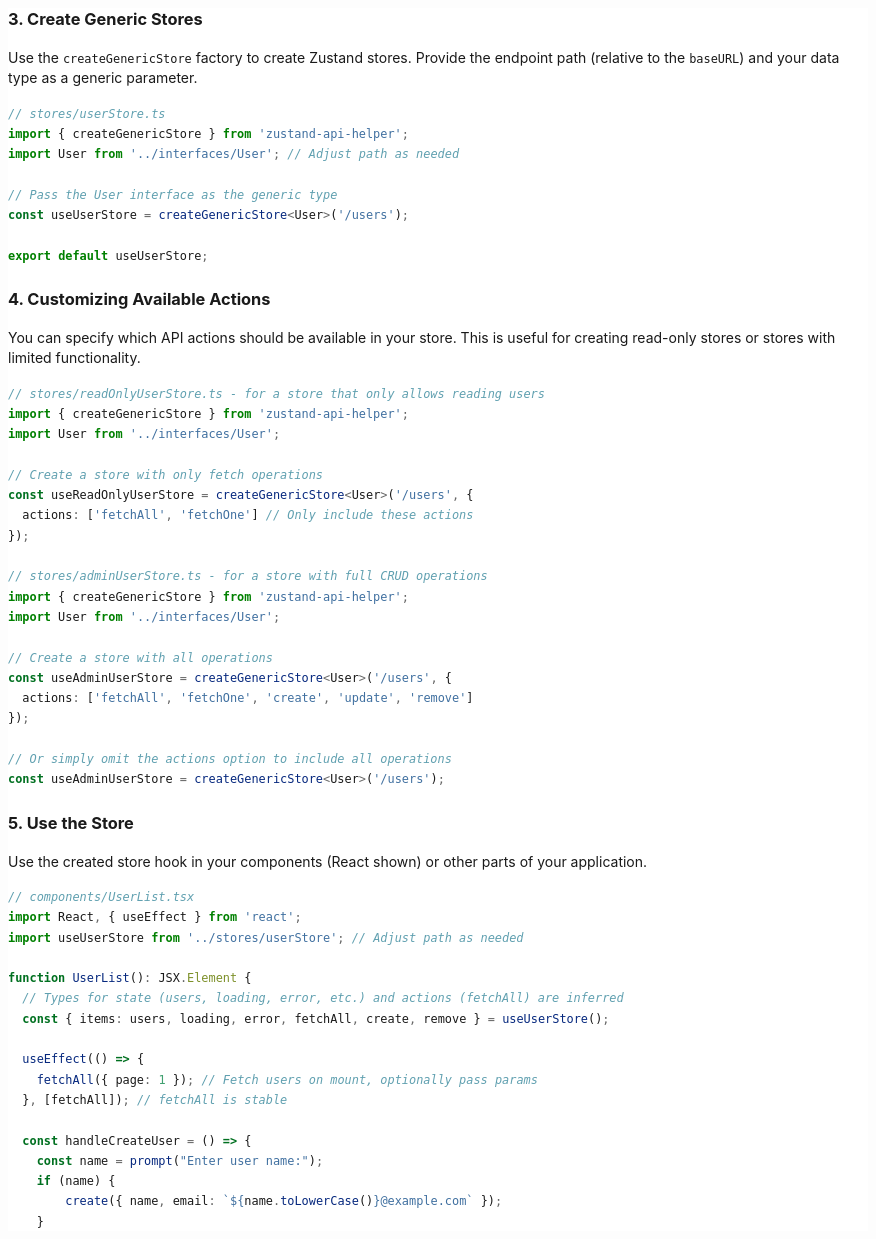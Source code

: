 ### 3. Create Generic Stores

Use the `createGenericStore` factory to create Zustand stores. Provide the endpoint path (relative to the `baseURL`) and your data type as a generic parameter.

```typescript
// stores/userStore.ts
import { createGenericStore } from 'zustand-api-helper';
import User from '../interfaces/User'; // Adjust path as needed

// Pass the User interface as the generic type
const useUserStore = createGenericStore<User>('/users');

export default useUserStore;
```

### 4. Customizing Available Actions

You can specify which API actions should be available in your store. This is useful for creating read-only stores or stores with limited functionality.

```typescript
// stores/readOnlyUserStore.ts - for a store that only allows reading users
import { createGenericStore } from 'zustand-api-helper';
import User from '../interfaces/User';

// Create a store with only fetch operations
const useReadOnlyUserStore = createGenericStore<User>('/users', {
  actions: ['fetchAll', 'fetchOne'] // Only include these actions
});

// stores/adminUserStore.ts - for a store with full CRUD operations
import { createGenericStore } from 'zustand-api-helper';
import User from '../interfaces/User';

// Create a store with all operations
const useAdminUserStore = createGenericStore<User>('/users', {
  actions: ['fetchAll', 'fetchOne', 'create', 'update', 'remove']
});

// Or simply omit the actions option to include all operations
const useAdminUserStore = createGenericStore<User>('/users');
```

### 5. Use the Store

Use the created store hook in your components (React shown) or other parts of your application.

```typescript
// components/UserList.tsx
import React, { useEffect } from 'react';
import useUserStore from '../stores/userStore'; // Adjust path as needed

function UserList(): JSX.Element {
  // Types for state (users, loading, error, etc.) and actions (fetchAll) are inferred
  const { items: users, loading, error, fetchAll, create, remove } = useUserStore();

  useEffect(() => {
    fetchAll({ page: 1 }); // Fetch users on mount, optionally pass params
  }, [fetchAll]); // fetchAll is stable

  const handleCreateUser = () => {
    const name = prompt("Enter user name:");
    if (name) {
        create({ name, email: `${name.toLowerCase()}@example.com` });
    }
```